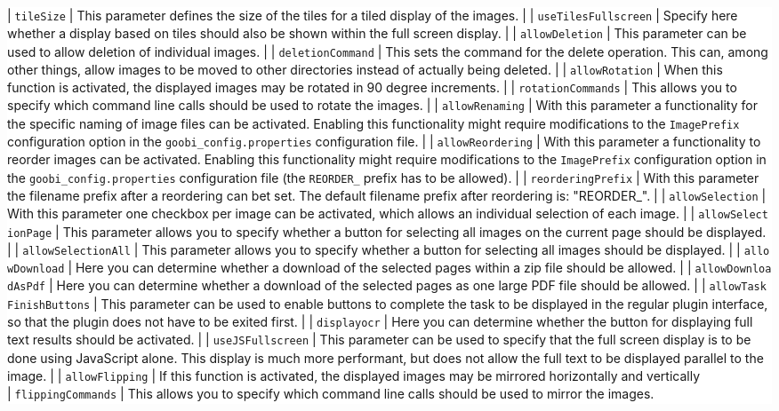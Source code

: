 | `tileSize` | This parameter defines the size of the tiles for a tiled display of the images.                                                                                                                                                                                                                |
| `useTilesFullscreen` | Specify here whether a display based on tiles should also be shown within the full screen display.                                                                                                                                                                                             |
| `allowDeletion` | This parameter can be used to allow deletion of individual images.                                                                                                                                                                                                                             |
| `deletionCommand` | This sets the command for the delete operation. This can, among other things, allow images to be moved to other directories instead of actually being deleted.                                                                                                                                 |
| `allowRotation` | When this function is activated, the displayed images may be rotated in 90 degree increments.                                                                                                                                                                                                  |
| `rotationCommands` | This allows you to specify which command line calls should be used to rotate the images.                                                                                                                                                                                                       |
| `allowRenaming` | With this parameter a functionality for the specific naming of image files can be activated. Enabling this functionality might require modifications to the `ImagePrefix` configuration option in the `goobi_config.properties` configuration file.                                            |
| `allowReordering` | With this parameter a functionality to reorder images can be activated. Enabling this functionality might require modifications to the `ImagePrefix` configuration option in the `goobi_config.properties` configuration file (the `REORDER_` prefix has to be allowed).                       |
| `reorderingPrefix` | With this parameter the filename prefix after a reordering can bet set. The default filename prefix after reordering is: "REORDER_".                                                                                                                                                           |
| `allowSelection` | With this parameter one checkbox per image can be activated, which allows an individual selection of each image.                                                                                                                                                                               |
| `allowSelectionPage` | This parameter allows you to specify whether a button for selecting all images on the current page should be displayed.                                                                                                                                                                        |
| `allowSelectionAll` | This parameter allows you to specify whether a button for selecting all images should be displayed.                                                                                                                                                                                            |
| `allowDownload` | Here you can determine whether a download of the selected pages within a zip file should be allowed.                                                                                                                                                                                           |
| `allowDownloadAsPdf` | Here you can determine whether a download of the selected pages as one large PDF file should be allowed.                                                                                                                                                                                       |
| `allowTaskFinishButtons` | This parameter can be used to enable buttons to complete the task to be displayed in the regular plugin interface, so that the plugin does not have to be exited first.                                                                                                                        |
| `displayocr` | Here you can determine whether the button for displaying full text results should be activated.                                                                                                                                                                                                |
| `useJSFullscreen` | This parameter can be used to specify that the full screen display is to be done using JavaScript alone. This display is much more performant, but does not allow the full text to be displayed parallel to the image.                                                                         |
| `allowFlipping` | If this function is activated, the displayed images may be mirrored horizontally and vertically                                                                                                                                                                                                
| `flippingCommands` | This allows you to specify which command line calls should be used to mirror the images.                                                                                                                                                                                                       